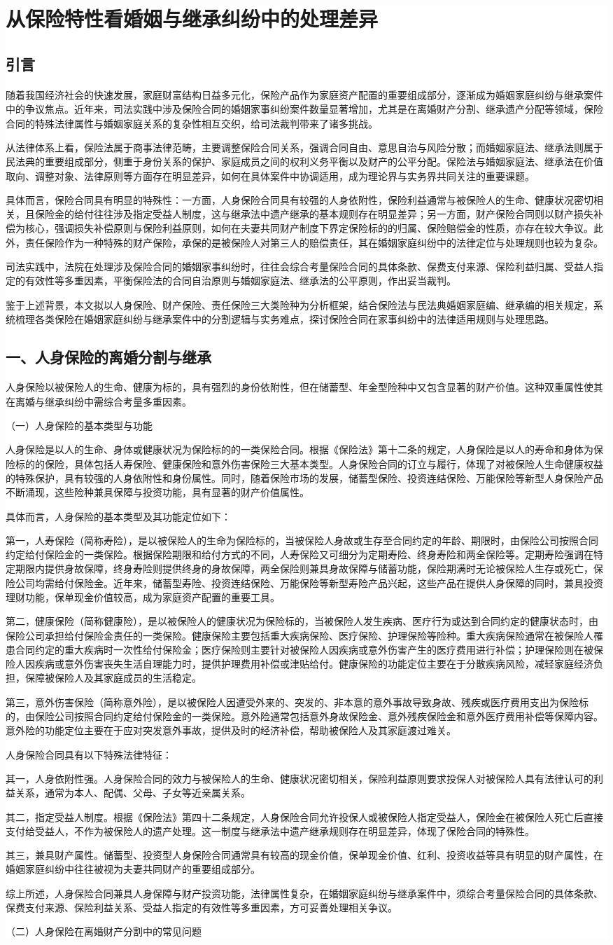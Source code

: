 # 从保险特性看婚姻与继承纠纷中的处理差异

## 引言

随着我国经济社会的快速发展，家庭财富结构日益多元化，保险产品作为家庭资产配置的重要组成部分，逐渐成为婚姻家庭纠纷与继承案件中的争议焦点。近年来，司法实践中涉及保险合同的婚姻家事纠纷案件数量显著增加，尤其是在离婚财产分割、继承遗产分配等领域，保险合同的特殊法律属性与婚姻家庭关系的复杂性相互交织，给司法裁判带来了诸多挑战。

从法律体系上看，保险法属于商事法律范畴，主要调整保险合同关系，强调合同自由、意思自治与风险分散；而婚姻家庭法、继承法则属于民法典的重要组成部分，侧重于身份关系的保护、家庭成员之间的权利义务平衡以及财产的公平分配。保险法与婚姻家庭法、继承法在价值取向、调整对象、法律原则等方面存在明显差异，如何在具体案件中协调适用，成为理论界与实务界共同关注的重要课题。

具体而言，保险合同具有明显的特殊性：一方面，人身保险合同具有较强的人身依附性，保险利益通常与被保险人的生命、健康状况密切相关，且保险金的给付往往涉及指定受益人制度，这与继承法中遗产继承的基本规则存在明显差异；另一方面，财产保险合同则以财产损失补偿为核心，强调损失补偿原则与保险利益原则，如何在夫妻共同财产制度下界定保险标的的归属、保险赔偿金的性质，亦存在较大争议。此外，责任保险作为一种特殊的财产保险，承保的是被保险人对第三人的赔偿责任，其在婚姻家庭纠纷中的法律定位与处理规则也较为复杂。

司法实践中，法院在处理涉及保险合同的婚姻家事纠纷时，往往会综合考量保险合同的具体条款、保费支付来源、保险利益归属、受益人指定的有效性等多重因素，平衡保险法的合同自治原则与婚姻家庭法、继承法的公平原则，作出妥当裁判。

鉴于上述背景，本文拟以人身保险、财产保险、责任保险三大类险种为分析框架，结合保险法与民法典婚姻家庭编、继承编的相关规定，系统梳理各类保险在婚姻家庭纠纷与继承案件中的分割逻辑与实务难点，探讨保险合同在家事纠纷中的法律适用规则与处理思路。

## 一、人身保险的离婚分割与继承

人身保险以被保险人的生命、健康为标的，具有强烈的身份依附性，但在储蓄型、年金型险种中又包含显著的财产价值。这种双重属性使其在离婚与继承纠纷中需综合考量多重因素。

（一）人身保险的基本类型与功能

人身保险是以人的生命、身体或健康状况为保险标的的一类保险合同。根据《保险法》第十二条的规定，人身保险是以人的寿命和身体为保险标的的保险，具体包括人寿保险、健康保险和意外伤害保险三大基本类型。人身保险合同的订立与履行，体现了对被保险人生命健康权益的特殊保护，具有较强的人身依附性和身份属性。同时，随着保险市场的发展，储蓄型保险、投资连结保险、万能保险等新型人身保险产品不断涌现，这些险种兼具保障与投资功能，具有显著的财产价值属性。

具体而言，人身保险的基本类型及其功能定位如下：

第一，人寿保险（简称寿险），是以被保险人的生命为保险标的，当被保险人身故或生存至合同约定的年龄、期限时，由保险公司按照合同约定给付保险金的一类保险。根据保险期限和给付方式的不同，人寿保险又可细分为定期寿险、终身寿险和两全保险等。定期寿险强调在特定期限内提供身故保障，终身寿险则提供终身的身故保障，两全保险则兼具身故保障与储蓄功能，保险期满时无论被保险人生存或死亡，保险公司均需给付保险金。近年来，储蓄型寿险、投资连结保险、万能保险等新型寿险产品兴起，这些产品在提供人身保障的同时，兼具投资理财功能，保单现金价值较高，成为家庭资产配置的重要工具。

第二，健康保险（简称健康险），是以被保险人的健康状况为保险标的，当被保险人发生疾病、医疗行为或达到合同约定的健康状态时，由保险公司承担给付保险金责任的一类保险。健康保险主要包括重大疾病保险、医疗保险、护理保险等险种。重大疾病保险通常在被保险人罹患合同约定的重大疾病时一次性给付保险金；医疗保险则主要针对被保险人因疾病或意外伤害产生的医疗费用进行补偿；护理保险则在被保险人因疾病或意外伤害丧失生活自理能力时，提供护理费用补偿或津贴给付。健康保险的功能定位主要在于分散疾病风险，减轻家庭经济负担，保障被保险人及其家庭成员的生活稳定。

第三，意外伤害保险（简称意外险），是以被保险人因遭受外来的、突发的、非本意的意外事故导致身故、残疾或医疗费用支出为保险标的，由保险公司按照合同约定给付保险金的一类保险。意外险通常包括意外身故保险金、意外残疾保险金和意外医疗费用补偿等保障内容。意外险的功能定位主要在于应对突发意外事故，提供及时的经济补偿，帮助被保险人及其家庭渡过难关。

人身保险合同具有以下特殊法律特征：

其一，人身依附性强。人身保险合同的效力与被保险人的生命、健康状况密切相关，保险利益原则要求投保人对被保险人具有法律认可的利益关系，通常为本人、配偶、父母、子女等近亲属关系。

其二，指定受益人制度。根据《保险法》第四十二条规定，人身保险合同允许投保人或被保险人指定受益人，保险金在被保险人死亡后直接支付给受益人，不作为被保险人的遗产处理。这一制度与继承法中遗产继承规则存在明显差异，体现了保险合同的特殊性。

其三，兼具财产属性。储蓄型、投资型人身保险合同通常具有较高的现金价值，保单现金价值、红利、投资收益等具有明显的财产属性，在婚姻家庭纠纷中往往被视为夫妻共同财产的重要组成部分。

综上所述，人身保险合同兼具人身保障与财产投资功能，法律属性复杂，在婚姻家庭纠纷与继承案件中，须综合考量保险合同的具体条款、保费支付来源、保险利益关系、受益人指定的有效性等多重因素，方可妥善处理相关争议。

（二）人身保险在离婚财产分割中的常见问题
